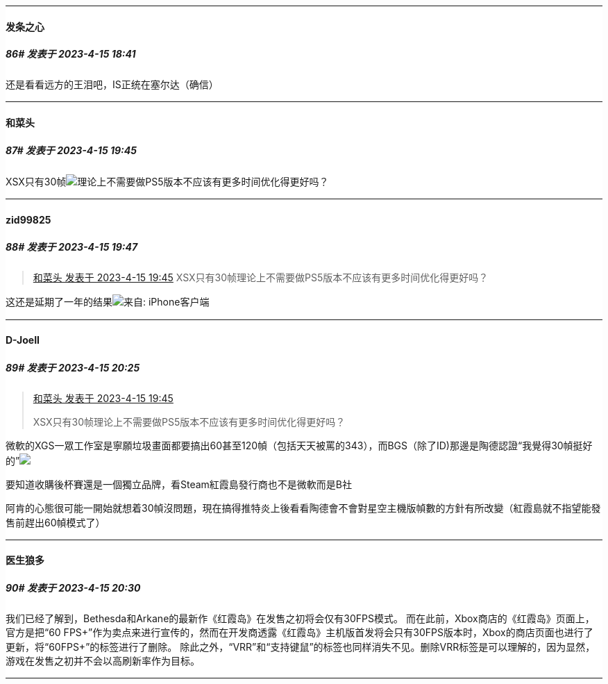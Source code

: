 
*****

####  发条之心  
##### 86#       发表于 2023-4-15 18:41

还是看看远方的王泪吧，IS正统在塞尔达（确信）


*****

####  和菜头  
##### 87#       发表于 2023-4-15 19:45

XSX只有30帧<img src="https://static.saraba1st.com/image/smiley/face2017/001.png" referrerpolicy="no-referrer">理论上不需要做PS5版本不应该有更多时间优化得更好吗？

*****

####  zid99825  
##### 88#       发表于 2023-4-15 19:47

<blockquote><a href="httphttps://bbs.saraba1st.com/2b/forum.php?mod=redirect&amp;goto=findpost&amp;pid=60465836&amp;ptid=2128576" target="_blank"> 和菜头 发表于 2023-4-15 19:45</a> XSX只有30帧理论上不需要做PS5版本不应该有更多时间优化得更好吗？ </blockquote>
这还是延期了一年的结果<img src="https://static.saraba1st.com/image/smiley/face2017/001.png" referrerpolicy="no-referrer">来自: iPhone客户端


*****

####  D-JoeII  
##### 89#       发表于 2023-4-15 20:25

<blockquote><a href="httphttps://bbs.saraba1st.com/2b/forum.php?mod=redirect&amp;goto=findpost&amp;pid=60465836&amp;ptid=2128576" target="_blank">和菜头 发表于 2023-4-15 19:45</a>

XSX只有30帧理论上不需要做PS5版本不应该有更多时间优化得更好吗？</blockquote>
微軟的XGS一眾工作室是寧願垃圾畫面都要搞出60甚至120幀（包括天天被罵的343），而BGS（除了ID)那邊是陶德認證“我覺得30幀挺好的”<img src="https://static.saraba1st.com/image/smiley/face2017/037.png" referrerpolicy="no-referrer">

要知道收購後杯賽還是一個獨立品牌，看Steam紅霞島發行商也不是微軟而是B社

阿肯的心態很可能一開始就想着30幀沒問題，現在搞得推特炎上後看看陶德會不會對星空主機版幀數的方針有所改變（紅霞島就不指望能發售前趕出60幀模式了）

*****

####  医生狼多  
##### 90#       发表于 2023-4-15 20:30

我们已经了解到，Bethesda和Arkane的最新作《红霞岛》在发售之初将会仅有30FPS模式。
而在此前，Xbox商店的《红霞岛》页面上，官方是把“60 FPS+”作为卖点来进行宣传的，然而在开发商透露《红霞岛》主机版首发将会只有30FPS版本时，Xbox的商店页面也进行了更新，将“60FPS+”的标签进行了删除。
除此之外，“VRR”和“支持键鼠”的标签也同样消失不见。删除VRR标签是可以理解的，因为显然，游戏在发售之初并不会以高刷新率作为目标。


*****

